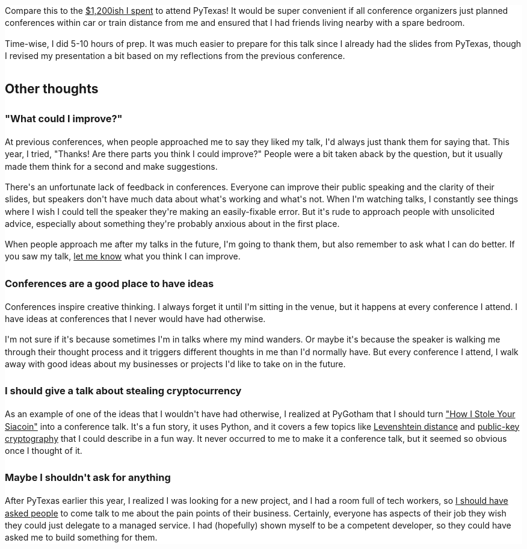 Compare this to the [$1,200ish I spent](/retrospectives/pytexas-2019-notes/#costs) to attend PyTexas! It would be super convenient if all conference organizers just planned conferences within car or train distance from me and ensured that I had friends living nearby with a spare bedroom.

Time-wise, I did 5-10 hours of prep. It was much easier to prepare for this talk since I already had the slides from PyTexas, though I revised my presentation a bit based on my reflections from the previous conference.

## Other thoughts

### "What could I improve?"

At previous conferences, when people approached me to say they liked my talk, I'd always just thank them for saying that. This year, I tried, "Thanks! Are there parts you think I could improve?" People were a bit taken aback by the question, but it usually made them think for a second and make suggestions.

There's an unfortunate lack of feedback in conferences. Everyone can improve their public speaking and the clarity of their slides, but speakers don't have much data about what's working and what's not. When I'm watching talks, I constantly see things where I wish I could tell the speaker they're making an easily-fixable error. But it's rude to approach people with unsolicited advice, especially about something they're probably anxious about in the first place.

When people approach me after my talks in the future, I'm going to thank them, but also remember to ask what I can do better. If you saw my talk, [let me know](/about/) what you think I can improve.

### Conferences are a good place to have ideas

Conferences inspire creative thinking. I always forget it until I'm sitting in the venue, but it happens at every conference I attend. I have ideas at conferences that I never would have had otherwise.

I'm not sure if it's because sometimes I'm in talks where my mind wanders. Or maybe it's because the speaker is walking me through their thought process and it triggers different thoughts in me than I'd normally have. But every conference I attend, I walk away with good ideas about my businesses or projects I'd like to take on in the future.

### I should give a talk about stealing cryptocurrency

As an example of one of the ideas that I wouldn't have had otherwise, I realized at PyGotham that I should turn ["How I Stole Your Siacoin"](/stole-siacoins/) into a conference talk. It's a fun story, it uses Python, and it covers a few topics like [Levenshtein distance](https://en.wikipedia.org/wiki/Levenshtein_distance) and [public-key cryptography](https://en.wikipedia.org/wiki/Public-key_cryptography) that I could describe in a fun way. It never occurred to me to make it a conference talk, but it seemed so obvious once I thought of it.

### Maybe I shouldn't ask for anything

After PyTexas earlier this year, I realized I was looking for a new project, and I had a room full of tech workers, so [I should have asked people](/retrospectives/pytexas-2019-notes/#i-should-have-asked-for-something) to come talk to me about the pain points of their business. Certainly, everyone has aspects of their job they wish they could just delegate to a managed service. I had (hopefully) shown myself to be a competent developer, so they could have asked me to build something for them.
